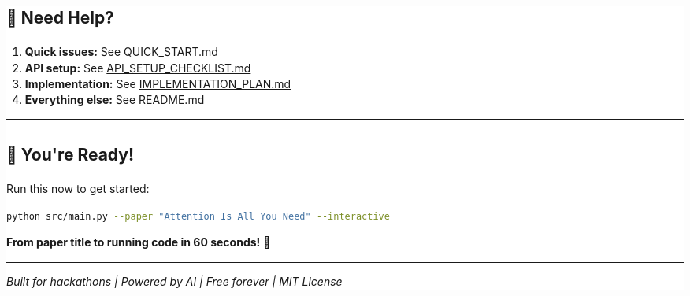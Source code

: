 
## 🤝 Need Help?

1. **Quick issues:** See [QUICK_START.md](QUICK_START.md)
2. **API setup:** See [API_SETUP_CHECKLIST.md](API_SETUP_CHECKLIST.md)
3. **Implementation:** See [IMPLEMENTATION_PLAN.md](IMPLEMENTATION_PLAN.md)
4. **Everything else:** See [README.md](README.md)

---

## 🎉 You're Ready!

Run this now to get started:

```bash
python src/main.py --paper "Attention Is All You Need" --interactive
```

**From paper title to running code in 60 seconds!** 🚀

---

*Built for hackathons | Powered by AI | Free forever | MIT License*
